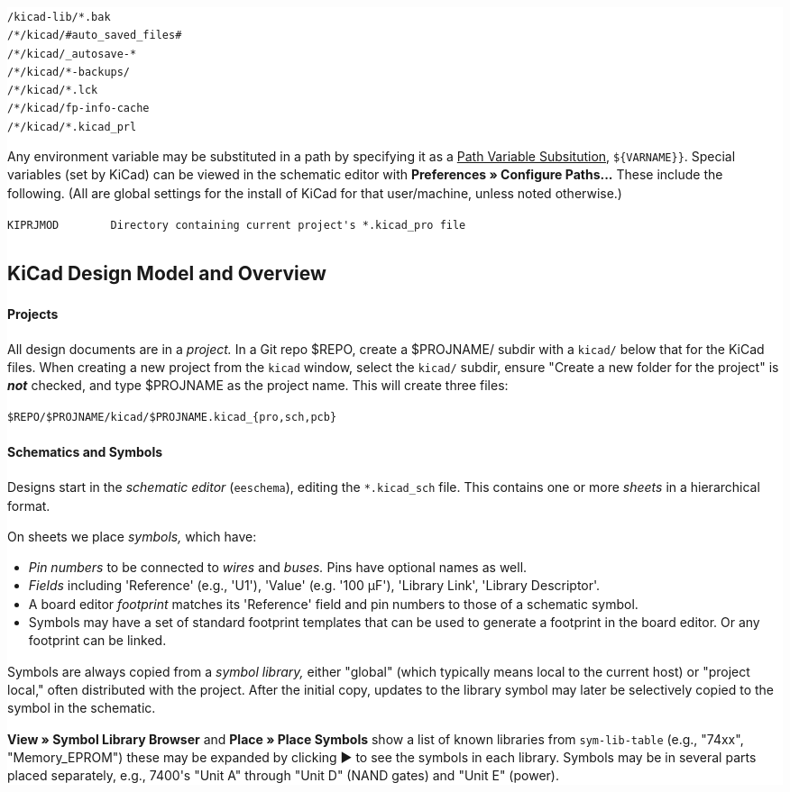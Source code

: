     /kicad-lib/*.bak
    /*/kicad/#auto_saved_files#
    /*/kicad/_autosave-*
    /*/kicad/*-backups/
    /*/kicad/*.lck
    /*/kicad/fp-info-cache
    /*/kicad/*.kicad_prl

Any environment variable may be substituted in a path by specifying it as a
[Path Variable Subsitution][kcd-pvs], `${VARNAME}}`. Special variables (set
by KiCad) can be viewed in the schematic editor with __Preferences »
Configure Paths...__ These include the following. (All are global settings
for the install of KiCad for that user/machine, unless noted otherwise.)

    KIPRJMOD        Directory containing current project's *.kicad_pro file


KiCad Design Model and Overview
-------------------------------

#### Projects

All design documents are in a _project._ In a Git repo $REPO, create a
$PROJNAME/ subdir with a `kicad/` below that for the KiCad files. When
creating a new project from the `kicad` window, select the `kicad/` subdir,
ensure "Create a new folder for the project" is ___not___ checked, and type
$PROJNAME as the project name. This will create three files:

    $REPO/$PROJNAME/kicad/$PROJNAME.kicad_{pro,sch,pcb}

#### Schematics and Symbols

Designs start in the _schematic editor_ (`eeschema`), editing the
`*.kicad_sch` file. This contains one or more _sheets_ in a hierarchical
format.

On sheets we place _symbols,_ which have:
- _Pin numbers_ to be connected to _wires_ and _buses._
  Pins have optional names as well.
- _Fields_ including 'Reference' (e.g., 'U1'), 'Value' (e.g. '100 μF'),
  'Library Link', 'Library Descriptor'.
- A board editor _footprint_  matches its 'Reference' field
  and pin numbers to those of a schematic symbol.
- Symbols may have a set of standard footprint templates that can be used
  to generate a footprint in the board editor. Or any footprint can be
  linked.

Symbols are always copied from a _symbol library,_ either "global" (which
typically means local to the current host) or "project local," often
distributed with the project. After the initial copy, updates to the
library symbol may later be selectively copied to the symbol in the
schematic.

__View » Symbol Library Browser__ and __Place » Place Symbols__ show a list
of known libraries from `sym-lib-table`  (e.g., "74xx", "Memory_EPROM")
these may be expanded by clicking ▶ to see the symbols in each library.
Symbols may be in several parts placed separately, e.g., 7400's "Unit A"
through "Unit D" (NAND gates) and "Unit E" (power).


[KiCad]: https://www.kicad.org/
[`docs.kicad.org`]: https://docs.kicad.org
[`forum.kicad.info`]: https://forum.kicad.info/
[hill]: https://github.com/sethhillbrand/kicad_templates
[File Formats]: https://dev-docs.kicad.org/en/file-formats/
[KiCad.gitignore]: https://github.com/github/gitignore/blob/main/KiCad.gitignore
[kcd-ff-9]: https://docs.kicad.org/9.0/en/kicad/kicad.html#kicad_files_and_folders
[kcd-pvs]: https://docs.kicad.org/9.0/en/eeschema/eeschema.html#sym-path-variable-substitution
[pcbnewref]: https://docs.kicad.org/5.1/en/pcbnew/pcbnew.html
[se 198934]: https://electronics.stackexchange.com/q/198934/15390
[se 5524]: https://electronics.stackexchange.com/a/256368/15390